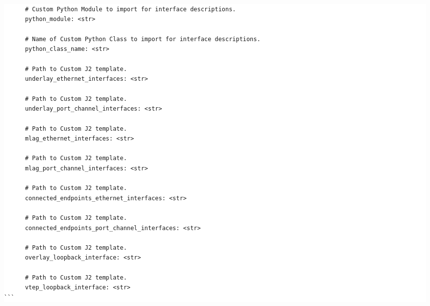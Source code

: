           # Custom Python Module to import for interface descriptions.
          python_module: <str>

          # Name of Custom Python Class to import for interface descriptions.
          python_class_name: <str>

          # Path to Custom J2 template.
          underlay_ethernet_interfaces: <str>

          # Path to Custom J2 template.
          underlay_port_channel_interfaces: <str>

          # Path to Custom J2 template.
          mlag_ethernet_interfaces: <str>

          # Path to Custom J2 template.
          mlag_port_channel_interfaces: <str>

          # Path to Custom J2 template.
          connected_endpoints_ethernet_interfaces: <str>

          # Path to Custom J2 template.
          connected_endpoints_port_channel_interfaces: <str>

          # Path to Custom J2 template.
          overlay_loopback_interface: <str>

          # Path to Custom J2 template.
          vtep_loopback_interface: <str>
    ```
